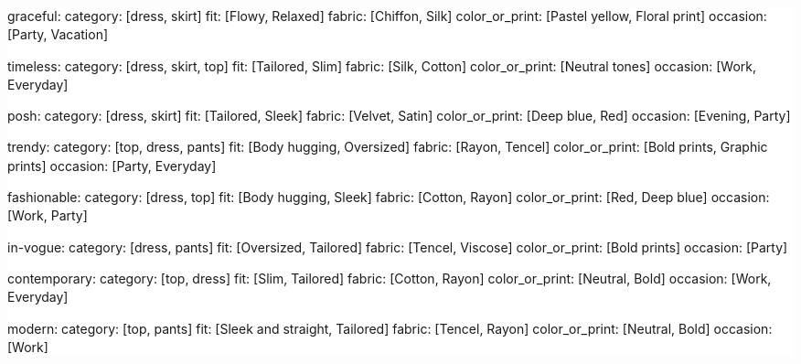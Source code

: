 graceful:
  category: [dress, skirt]
  fit: [Flowy, Relaxed]
  fabric: [Chiffon, Silk]
  color_or_print: [Pastel yellow, Floral print]
  occasion: [Party, Vacation]

timeless:
  category: [dress, skirt, top]
  fit: [Tailored, Slim]
  fabric: [Silk, Cotton]
  color_or_print: [Neutral tones]
  occasion: [Work, Everyday]

posh:
  category: [dress, skirt]
  fit: [Tailored, Sleek]
  fabric: [Velvet, Satin]
  color_or_print: [Deep blue, Red]
  occasion: [Evening, Party]

trendy:
  category: [top, dress, pants]
  fit: [Body hugging, Oversized]
  fabric: [Rayon, Tencel]
  color_or_print: [Bold prints, Graphic prints]
  occasion: [Party, Everyday]

fashionable:
  category: [dress, top]
  fit: [Body hugging, Sleek]
  fabric: [Cotton, Rayon]
  color_or_print: [Red, Deep blue]
  occasion: [Work, Party]

in-vogue:
  category: [dress, pants]
  fit: [Oversized, Tailored]
  fabric: [Tencel, Viscose]
  color_or_print: [Bold prints]
  occasion: [Party]

contemporary:
  category: [top, dress]
  fit: [Slim, Tailored]
  fabric: [Cotton, Rayon]
  color_or_print: [Neutral, Bold]
  occasion: [Work, Everyday]

modern:
  category: [top, pants]
  fit: [Sleek and straight, Tailored]
  fabric: [Tencel, Rayon]
  color_or_print: [Neutral, Bold]
  occasion: [Work]
